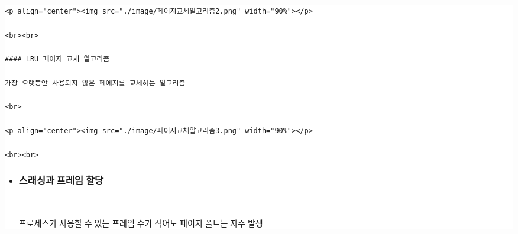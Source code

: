     <p align="center"><img src="./image/페이지교체알고리즘2.png" width="90%"></p>

    <br><br>

    #### LRU 페이지 교체 알고리즘

    가장 오랫동안 사용되지 않은 페에지를 교체하는 알고리즘

    <br>

    <p align="center"><img src="./image/페이지교체알고리즘3.png" width="90%"></p>

    <br><br>

- ### 스래싱과 프레임 할당
    
    <br>

    프로세스가 사용할 수 있는 프레임 수가 적어도 페이지 폴트는 자주 발생
